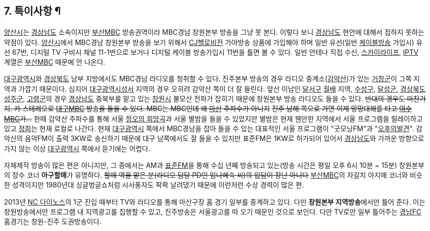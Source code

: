 ## 7. 특이사항 ¶

[양산시](%EC%96%91%EC%82%B0%EC%8B%9C.md)는
[경상남도](%EA%B2%BD%EC%83%81%EB%82%A8%EB%8F%84.md) 소속이지만
[부산MBC](%EB%B6%80%EC%82%B0MBC.md) 방송권역이라 MBC경남 창원본부 방송을 그냥 못 본다. 이렇다 보니
[경상남도](%EA%B2%BD%EC%83%81%EB%82%A8%EB%8F%84.md) 현안에 대해서 접하지 못하는 약점이 있다.
[양산시](%EC%96%91%EC%82%B0%EC%8B%9C.md)에서 MBC경남 창원본부 방송을 보기 위해서
[CJ헬로비전](CJ%ED%97%AC%EB%A1%9C%EB%B9%84%EC%A0%84.md) 가야방송 상품에 가입해야 하며 일반
유선(일반 [케이블방송](%EC%BC%80%EC%9D%B4%EB%B8%94%EB%B0%A9%EC%86%A1.md) 가입시) 유선
67번, 디지털 TV 구비시 채널 11-1번으로 보거나 디지털 케이블 방송가입시 11번을 틀면 볼 수 있다. 일반 안테나 직접 수신,
[스카이라이프](%EC%8A%A4%EC%B9%B4%EC%9D%B4%EB%9D%BC%EC%9D%B4%ED%94%84.md),
[IPTV](IPTV.md) 계열은 [부산MBC](%EB%B6%80%EC%82%B0MBC.md) 때문에 안 나온다.

  

[대구광역시](%EB%8C%80%EA%B5%AC%EA%B4%91%EC%97%AD%EC%8B%9C.md)와
[경상북도](%EA%B2%BD%EC%83%81%EB%B6%81%EB%8F%84.md) 남부 지방에서도 MBC경남 라디오를 청취할 수
있다. 진주본부 방송의 경우 라디오 중계소([감악산](%EA%B0%90%EC%95%85%EC%82%B0.md))가 있는
[거창군](%EA%B1%B0%EC%B0%BD%EA%B5%B0.md)이 그쪽 지역과 가깝기 때문이다. 심지어 [대구광역시성서](%EC%84%B1%EC%84%9C%28%EC%A7%80%EC%97%AD%29.md) 지역의 경우 오히려 감악산 쪽이 더 잘
들린다. 앞산 이남인 [달서구](%EB%8B%AC%EC%84%9C%EA%B5%AC.md)
[월배](%EC%9B%94%EB%B0%B0.md) 지역, [수성구](%EC%88%98%EC%84%B1%EA%B5%AC.md),
[달성군](%EB%8B%AC%EC%84%B1%EA%B5%B0.md),
[경상북도](%EA%B2%BD%EC%83%81%EB%B6%81%EB%8F%84.md)
[성주군](%EC%84%B1%EC%A3%BC%EA%B5%B0.md),
[고령군](%EA%B3%A0%EB%A0%B9%EA%B5%B0.md)의 경우
[경상남도](%EA%B2%BD%EC%83%81%EB%82%A8%EB%8F%84.md) 중북부를 맡고 있는
[창원시](%EC%B0%BD%EC%9B%90%EC%8B%9C.md) 불모산 전파가 잡히기 때문에 창원본부 방송 라디오도 들을 수 있다.
<del>반대의 경우도 마찬가지. 카 스테레오로 [대구MBC](%EB%8C%80%EA%B5%ACMBC.md) 방송을 들을 수 있다.
MBC는 MBC인데 왜 [마산](%EB%A7%88%EC%82%B0.md) 주파수가 아니지</del> <del>진주 남해 쪽으로 가면
이제 망망대해를 타고 [여수MBC](%EC%97%AC%EC%88%98MBC.md)가...</del> 한때 감악산 주파수를 통해 서울
[정오의 희망곡](%EC%A0%95%EC%98%A4%EC%9D%98%20%ED%9D%AC%EB%A7%9D%EA%B3%A1.md)과 서울
별밤을 들을 수 있었지만 별밤은 현재 웬만한 지역에서 서울 프로그램을 릴레이하고 있고
[정희](%EC%A0%95%EC%98%A4%EC%9D%98%20%ED%9D%AC%EB%A7%9D%EA%B3%A1.md)는 현재 로컬로
나간다. 현재 [대구광역시](%EB%8C%80%EA%B5%AC%EA%B4%91%EC%97%AD%EC%8B%9C.md) 쪽에서
MBC경남을 잡아 들을 수 있는 대표적인 서울 프로그램이 "굿모닝FM"과 "[오후의발견](%EC%98%A4%ED%9B%84%EC%9D%98%20%EB%B0%9C%EA%B2%AC.md)". 감악산의 음악FM이 출력
3KW로 송신하기 때문에 대구 남쪽에서도 잘 들을 수 있지만 표준FM은 1KW로 허가되어 있어서
[경상남도](%EA%B2%BD%EC%83%81%EB%82%A8%EB%8F%84.md)와 가까운 방향으로 가지 않는 이상
[대구광역시](%EB%8C%80%EA%B5%AC%EA%B4%91%EC%97%AD%EC%8B%9C.md) 쪽에서 듣기에는 어렵다.

  

자체제작 방송이 많은 편은 아니지만, 그 중에서는 AM과 [표준FM](%ED%91%9C%EC%A4%80FM.md)을 통해 수십 년째
방송되고 있는(방송 시간은 평일 오후 6시 10분 ~ 15분) 창원본부의 장수 코너 **아구할매**가 유명하다. <del>할매 역을 맡은
분(라디오 담당 PD인 임나혜숙 씨)의 입담이 장난 아니다</del> [부산MBC](%EB%B6%80%EC%82%B0MBC.md)의
자갈치 아지매 코너와 비슷한 성격이지만 1980년대 싱글벙글쇼처럼 시사풍자도 팍팍 날려댔기 때문에 이런저런 수상 경력이 많은 편.

  

2013년 [NC 다이노스](NC%20%EB%8B%A4%EC%9D%B4%EB%85%B8%EC%8A%A4.md)의 1군 진입 때부터
TV와 라디오를 통해 마산구장 홈 경기 일부를 중계하고 있다. 다만 **창원본부 지역방송**에서만 틀어 준다. 이는 창원방송에서만 프로그램
내 지역광고를 집행할 수 있고, 진주방송은 서울광고를 따 오기 때문인 것으로 보인다. 다만 TV로만 일부 틀어주는 [경남FC](%EA%B2%BD%EB%82%A8%20FC.md) 홈경기는 창원-진주 도권방송이다.
